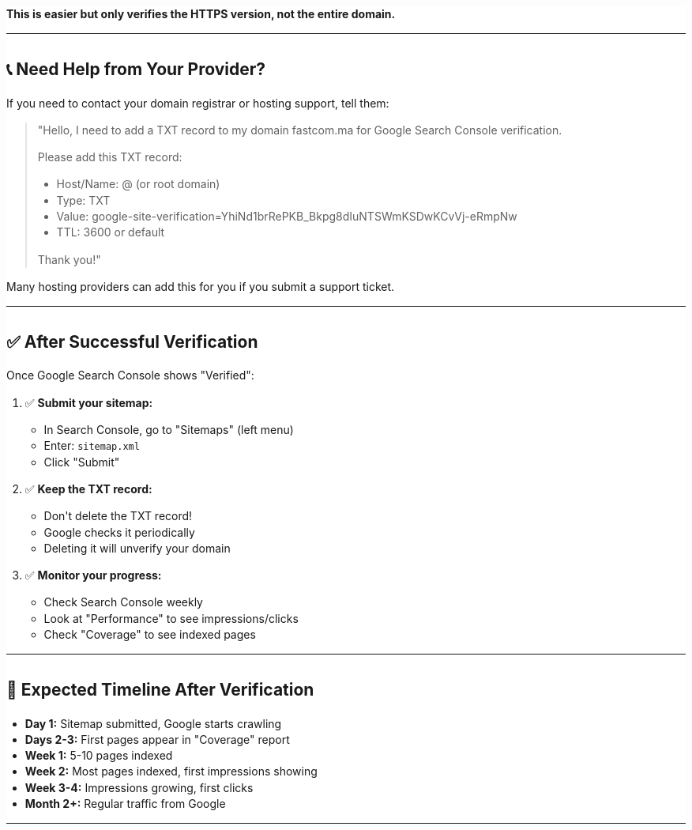 **This is easier but only verifies the HTTPS version, not the entire domain.**

---

## 📞 Need Help from Your Provider?

If you need to contact your domain registrar or hosting support, tell them:

> "Hello, I need to add a TXT record to my domain fastcom.ma for Google Search Console verification.
>
> Please add this TXT record:
>
> - Host/Name: @ (or root domain)
> - Type: TXT
> - Value: google-site-verification=YhiNd1brRePKB_Bkpg8dIuNTSWmKSDwKCvVj-eRmpNw
> - TTL: 3600 or default
>
> Thank you!"

Many hosting providers can add this for you if you submit a support ticket.

---

## ✅ After Successful Verification

Once Google Search Console shows "Verified":

1. ✅ **Submit your sitemap:**

   - In Search Console, go to "Sitemaps" (left menu)
   - Enter: `sitemap.xml`
   - Click "Submit"

2. ✅ **Keep the TXT record:**

   - Don't delete the TXT record!
   - Google checks it periodically
   - Deleting it will unverify your domain

3. ✅ **Monitor your progress:**
   - Check Search Console weekly
   - Look at "Performance" to see impressions/clicks
   - Check "Coverage" to see indexed pages

---

## 🎉 Expected Timeline After Verification

- **Day 1:** Sitemap submitted, Google starts crawling
- **Days 2-3:** First pages appear in "Coverage" report
- **Week 1:** 5-10 pages indexed
- **Week 2:** Most pages indexed, first impressions showing
- **Week 3-4:** Impressions growing, first clicks
- **Month 2+:** Regular traffic from Google

---
